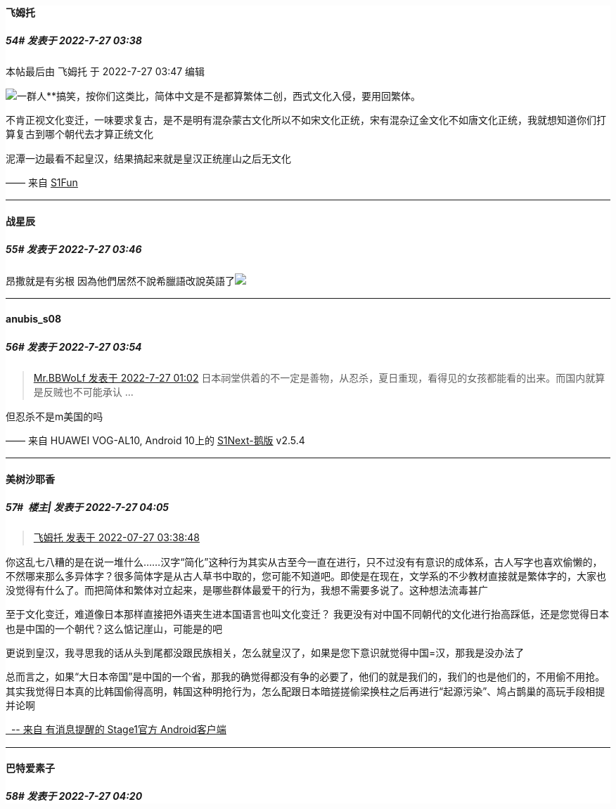 ####  飞姆托  
##### 54#       发表于 2022-7-27 03:38

 本帖最后由 飞姆托 于 2022-7-27 03:47 编辑 

<img src="https://static.saraba1st.com/image/smiley/face2017/047.png" referrerpolicy="no-referrer">一群人**搞笑，按你们这类比，简体中文是不是都算繁体二创，西式文化入侵，要用回繁体。

不肯正视文化变迁，一味要求复古，是不是明有混杂蒙古文化所以不如宋文化正统，宋有混杂辽金文化不如唐文化正统，我就想知道你们打算复古到哪个朝代去才算正统文化

泥潭一边最看不起皇汉，结果搞起来就是皇汉正统崖山之后无文化

—— 来自 [S1Fun](https://s1fun.koalcat.com)

*****

####  战星辰  
##### 55#       发表于 2022-7-27 03:46

昂撒就是有劣根
因為他們居然不說希臘語改說英語了<img src="https://static.saraba1st.com/image/smiley/face2017/066.png" referrerpolicy="no-referrer">

*****

####  anubis_s08  
##### 56#       发表于 2022-7-27 03:54

<blockquote><a href="httphttps://bbs.saraba1st.com/2b/forum.php?mod=redirect&amp;goto=findpost&amp;pid=56816713&amp;ptid=2083454" target="_blank">Mr.BBWoLf 发表于 2022-7-27 01:02</a>
日本祠堂供着的不一定是善物，从忍杀，夏日重现，看得见的女孩都能看的出来。而国内就算是反贼也不可能承认 ...</blockquote>
但忍杀不是m美国的吗

—— 来自 HUAWEI VOG-AL10, Android 10上的 [S1Next-鹅版](https://github.com/ykrank/S1-Next/releases) v2.5.4

*****

####  美树沙耶香  
##### 57#         楼主| 发表于 2022-7-27 04:05

<blockquote><a href="httphttps://bbs.saraba1st.com/2b/forum.php?mod=redirect&amp;goto=findpost&amp;pid=56817266&amp;ptid=2083454" target="_blank">飞姆托 发表于 2022-07-27 03:38:48</a></blockquote>你这乱七八糟的是在说一堆什么……汉字“简化”这种行为其实从古至今一直在进行，只不过没有有意识的成体系，古人写字也喜欢偷懒的，不然哪来那么多异体字？很多简体字是从古人草书中取的，您可能不知道吧。即使是在现在，文学系的不少教材直接就是繁体字的，大家也没觉得有什么了。而把简体和繁体对立起来，是哪些群体最爱干的行为，我想不需要多说了。这种想法流毒甚广

至于文化变迁，难道像日本那样直接把外语夹生进本国语言也叫文化变迁？
我更没有对中国不同朝代的文化进行抬高踩低，还是您觉得日本也是中国的一个朝代？这么惦记崖山，可能是的吧

更说到皇汉，我寻思我的话从头到尾都没跟民族相关，怎么就皇汉了，如果是您下意识就觉得中国=汉，那我是没办法了

总而言之，如果“大日本帝国”是中国的一个省，那我的确觉得都没有争的必要了，他们的就是我们的，我们的也是他们的，不用偷不用抢。
其实我觉得日本真的比韩国偷得高明，韩国这种明抢行为，怎么配跟日本暗搓搓偷梁换柱之后再进行“起源污染”、鸠占鹊巢的高玩手段相提并论啊

[  -- 来自 有消息提醒的 Stage1官方 Android客户端](https://www.coolapk.com/apk/140634)

*****

####  巴特爱素子  
##### 58#       发表于 2022-7-27 04:20
